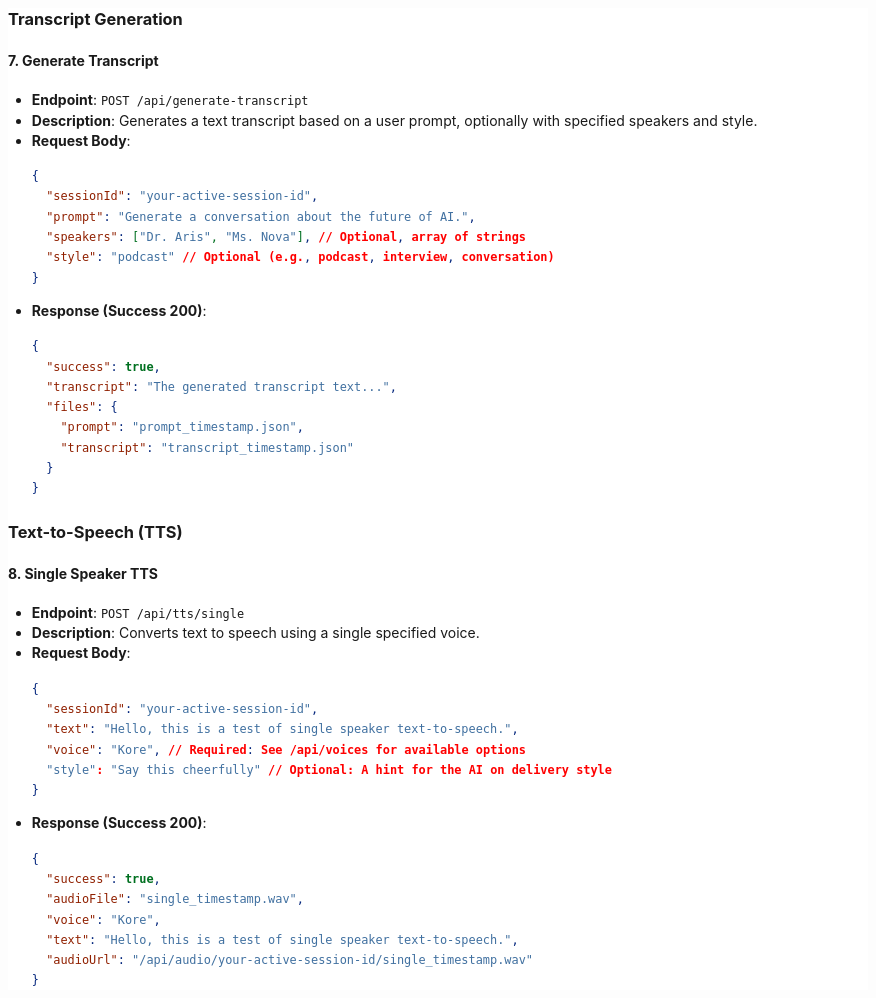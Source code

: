 ### Transcript Generation

#### 7. Generate Transcript
* **Endpoint**: `POST /api/generate-transcript`
* **Description**: Generates a text transcript based on a user prompt, optionally with specified speakers and style.
* **Request Body**:
    ```json
    {
      "sessionId": "your-active-session-id",
      "prompt": "Generate a conversation about the future of AI.",
      "speakers": ["Dr. Aris", "Ms. Nova"], // Optional, array of strings
      "style": "podcast" // Optional (e.g., podcast, interview, conversation)
    }
    ```
* **Response (Success 200)**:
    ```json
    {
      "success": true,
      "transcript": "The generated transcript text...",
      "files": {
        "prompt": "prompt_timestamp.json",
        "transcript": "transcript_timestamp.json"
      }
    }
    ```

### Text-to-Speech (TTS)

#### 8. Single Speaker TTS
* **Endpoint**: `POST /api/tts/single`
* **Description**: Converts text to speech using a single specified voice.
* **Request Body**:
    ```json
    {
      "sessionId": "your-active-session-id",
      "text": "Hello, this is a test of single speaker text-to-speech.",
      "voice": "Kore", // Required: See /api/voices for available options
      "style": "Say this cheerfully" // Optional: A hint for the AI on delivery style
    }
    ```
* **Response (Success 200)**:
    ```json
    {
      "success": true,
      "audioFile": "single_timestamp.wav",
      "voice": "Kore",
      "text": "Hello, this is a test of single speaker text-to-speech.",
      "audioUrl": "/api/audio/your-active-session-id/single_timestamp.wav"
    }
    ```
